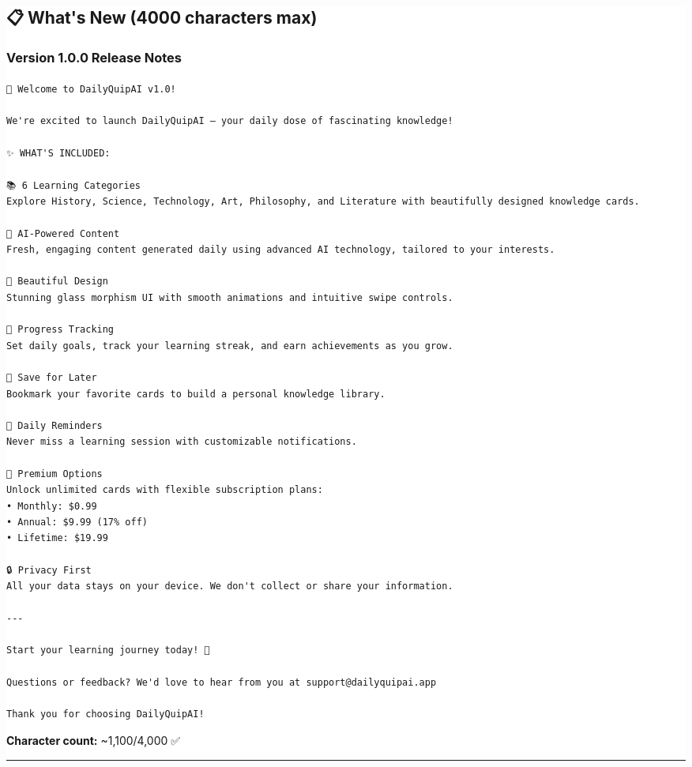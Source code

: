 
## 📋 What's New (4000 characters max)

### Version 1.0.0 Release Notes
```
🎉 Welcome to DailyQuipAI v1.0!

We're excited to launch DailyQuipAI – your daily dose of fascinating knowledge!

✨ WHAT'S INCLUDED:

📚 6 Learning Categories
Explore History, Science, Technology, Art, Philosophy, and Literature with beautifully designed knowledge cards.

🤖 AI-Powered Content
Fresh, engaging content generated daily using advanced AI technology, tailored to your interests.

🎨 Beautiful Design
Stunning glass morphism UI with smooth animations and intuitive swipe controls.

🎯 Progress Tracking
Set daily goals, track your learning streak, and earn achievements as you grow.

🔖 Save for Later
Bookmark your favorite cards to build a personal knowledge library.

🔔 Daily Reminders
Never miss a learning session with customizable notifications.

💎 Premium Options
Unlock unlimited cards with flexible subscription plans:
• Monthly: $0.99
• Annual: $9.99 (17% off)
• Lifetime: $19.99

🔒 Privacy First
All your data stays on your device. We don't collect or share your information.

---

Start your learning journey today! 🚀

Questions or feedback? We'd love to hear from you at support@dailyquipai.app

Thank you for choosing DailyQuipAI!
```

**Character count:** ~1,100/4,000 ✅

---
